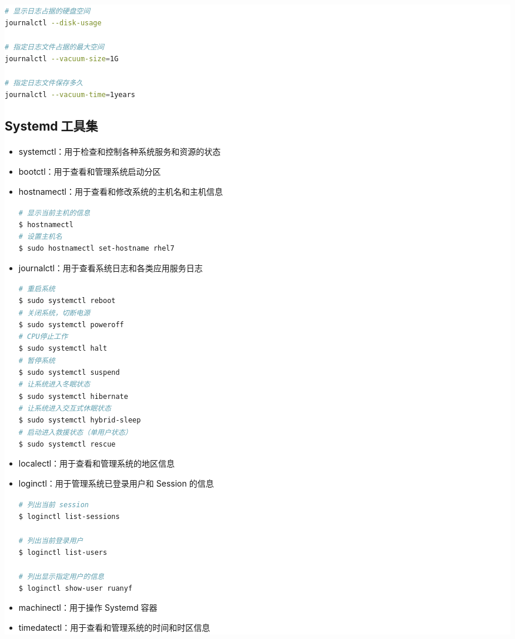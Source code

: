 ```bash
# 显示日志占据的硬盘空间
journalctl --disk-usage

# 指定日志文件占据的最大空间
journalctl --vacuum-size=1G

# 指定日志文件保存多久
journalctl --vacuum-time=1years
```

## Systemd 工具集

* systemctl：用于检查和控制各种系统服务和资源的状态
* bootctl：用于查看和管理系统启动分区
* hostnamectl：用于查看和修改系统的主机名和主机信息

  ```bash
  # 显示当前主机的信息
  $ hostnamectl
  # 设置主机名
  $ sudo hostnamectl set-hostname rhel7
  ```
* journalctl：用于查看系统日志和各类应用服务日志

  ```bash
  # 重启系统
  $ sudo systemctl reboot
  # 关闭系统，切断电源
  $ sudo systemctl poweroff
  # CPU停止工作
  $ sudo systemctl halt
  # 暂停系统
  $ sudo systemctl suspend
  # 让系统进入冬眠状态
  $ sudo systemctl hibernate
  # 让系统进入交互式休眠状态
  $ sudo systemctl hybrid-sleep
  # 启动进入救援状态（单用户状态）
  $ sudo systemctl rescue
  ```
* localectl：用于查看和管理系统的地区信息
* loginctl：用于管理系统已登录用户和 Session 的信息

  ```bash
  # 列出当前 session
  $ loginctl list-sessions

  # 列出当前登录用户
  $ loginctl list-users

  # 列出显示指定用户的信息
  $ loginctl show-user ruanyf
  ```
* machinectl：用于操作 Systemd 容器
* timedatectl：用于查看和管理系统的时间和时区信息

